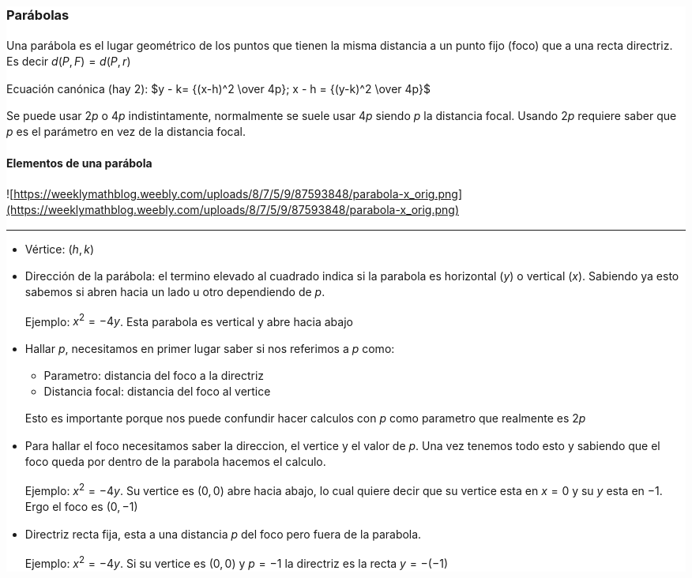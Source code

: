 ### Parábolas

Una parábola es el lugar geométrico de los puntos que tienen la misma distancia a un punto fijo (foco) que a una recta directriz. Es decir $d(P, F) = d(P, r)$

Ecuación canónica (hay 2): $y - k= {(x-h)^2 \over 4p}; x - h = {(y-k)^2 \over 4p}$

Se puede usar $2p$ o $4p$ indistintamente, normalmente se suele usar $4p$ siendo $p$ la distancia focal. Usando $2p$ requiere saber que $p$ es el parámetro en vez de la distancia focal.

#### Elementos de una parábola

![https://weeklymathblog.weebly.com/uploads/8/7/5/9/87593848/parabola-x_orig.png](https://weeklymathblog.weebly.com/uploads/8/7/5/9/87593848/parabola-x_orig.png)

---

- Vértice: $(h, k)$

- Dirección de la parábola: el termino elevado al cuadrado indica si la parabola es horizontal ($y$) o vertical ($x$). Sabiendo ya esto sabemos si abren hacia un lado u otro dependiendo de $p$.

  Ejemplo: $x^2=-4y$. Esta parabola es vertical y abre hacia abajo

- Hallar $p$, necesitamos en primer lugar saber si nos referimos a $p$ como:

  - Parametro: distancia del foco a la directriz
  - Distancia focal: distancia del foco al vertice

  Esto es importante porque nos puede confundir hacer calculos con $p$ como parametro que realmente es $2p$

- Para hallar el foco necesitamos saber la direccion, el vertice y el valor de $p$. Una vez tenemos todo esto y sabiendo que el foco queda por dentro de la parabola hacemos el calculo.

  Ejemplo: $x^2=-4y$. Su vertice es $(0, 0)$ abre hacia abajo, lo cual quiere decir que su vertice esta en $x = 0$ y su $y$ esta en $-1$. Ergo el foco es $(0, -1)$

- Directriz recta fija, esta a una distancia $p$ del foco pero fuera de la parabola.

  Ejemplo: $x^2=-4y$. Si su vertice es $(0, 0)$ y $p = -1$ la directriz es la recta $y= -(-1)$